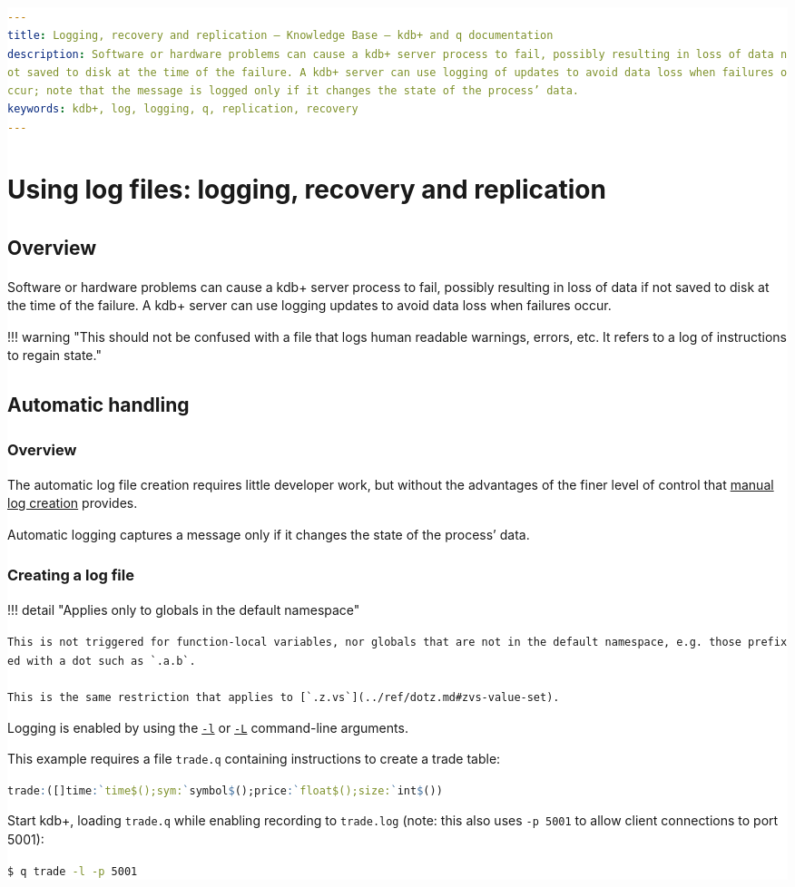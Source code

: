 ```yaml
---
title: Logging, recovery and replication – Knowledge Base – kdb+ and q documentation
description: Software or hardware problems can cause a kdb+ server process to fail, possibly resulting in loss of data not saved to disk at the time of the failure. A kdb+ server can use logging of updates to avoid data loss when failures occur; note that the message is logged only if it changes the state of the process’ data.
keywords: kdb+, log, logging, q, replication, recovery
---
```

# Using log files: logging, recovery and replication

## Overview

Software or hardware problems can cause a kdb+ server process to fail, possibly resulting in loss of data if not saved to disk at the time of the failure. A kdb+ server can use logging updates to avoid data loss when failures occur.

!!! warning "This should not be confused with a file that logs human readable warnings, errors, etc. It refers to a log of instructions to regain state."

## Automatic handling

### Overview

The automatic log file creation requires little developer work, but without the advantages of the finer level of control that [manual log creation](#manual-handling) provides.

Automatic logging captures a message only if it changes the state of the process’ data.

### Creating a log file

!!! detail "Applies only to globals in the default namespace"

    This is not triggered for function-local variables, nor globals that are not in the default namespace, e.g. those prefixed with a dot such as `.a.b`.

    This is the same restriction that applies to [`.z.vs`](../ref/dotz.md#zvs-value-set).

Logging is enabled by using the [`-l`](../basics/cmdline.md#-l-log-updates) or [`-L`](../basics/cmdline.md#-l-log-sync) command-line arguments.

This example requires a file `trade.q` containing instructions to create a trade table:
```q
trade:([]time:`time$();sym:`symbol$();price:`float$();size:`int$())
```

Start kdb+, loading `trade.q` while enabling recording to `trade.log` (note: this also uses `-p 5001` to allow client connections to port 5001):

```bash
$ q trade -l -p 5001
```
